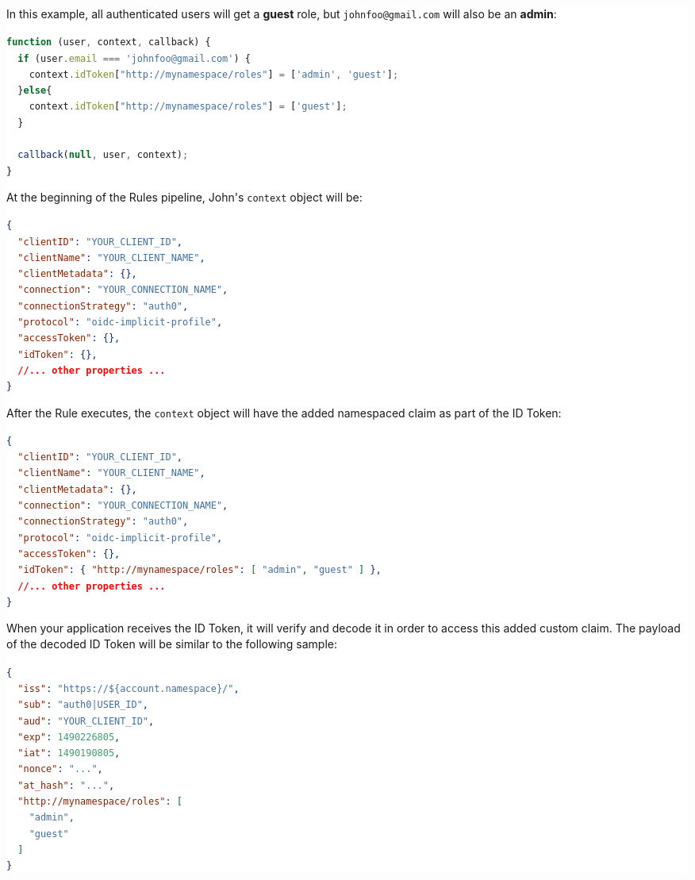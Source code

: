 In this example, all authenticated users will get a **guest** role, but `johnfoo@gmail.com` will also be an **admin**:

```js
function (user, context, callback) {
  if (user.email === 'johnfoo@gmail.com') {
    context.idToken["http://mynamespace/roles"] = ['admin', 'guest'];
  }else{
    context.idToken["http://mynamespace/roles"] = ['guest'];
  }

  callback(null, user, context);
}
```

At the beginning of the Rules pipeline, John's `context` object will be:

```json
{
  "clientID": "YOUR_CLIENT_ID",
  "clientName": "YOUR_CLIENT_NAME",
  "clientMetadata": {},
  "connection": "YOUR_CONNECTION_NAME",
  "connectionStrategy": "auth0",
  "protocol": "oidc-implicit-profile",
  "accessToken": {},
  "idToken": {},
  //... other properties ...
}
```

After the Rule executes, the `context` object will have the added namespaced claim as part of the ID Token:

```json
{
  "clientID": "YOUR_CLIENT_ID",
  "clientName": "YOUR_CLIENT_NAME",
  "clientMetadata": {},
  "connection": "YOUR_CONNECTION_NAME",
  "connectionStrategy": "auth0",
  "protocol": "oidc-implicit-profile",
  "accessToken": {},
  "idToken": { "http://mynamespace/roles": [ "admin", "guest" ] },
  //... other properties ...
}
```

When your application receives the ID Token, it will verify and decode it in order to access this added custom claim. The payload of the decoded ID Token will be similar to the following sample:

```json
{
  "iss": "https://${account.namespace}/",
  "sub": "auth0|USER_ID",
  "aud": "YOUR_CLIENT_ID",
  "exp": 1490226805,
  "iat": 1490190805,
  "nonce": "...",
  "at_hash": "...",
  "http://mynamespace/roles": [
    "admin",
    "guest"
  ]
}
```

